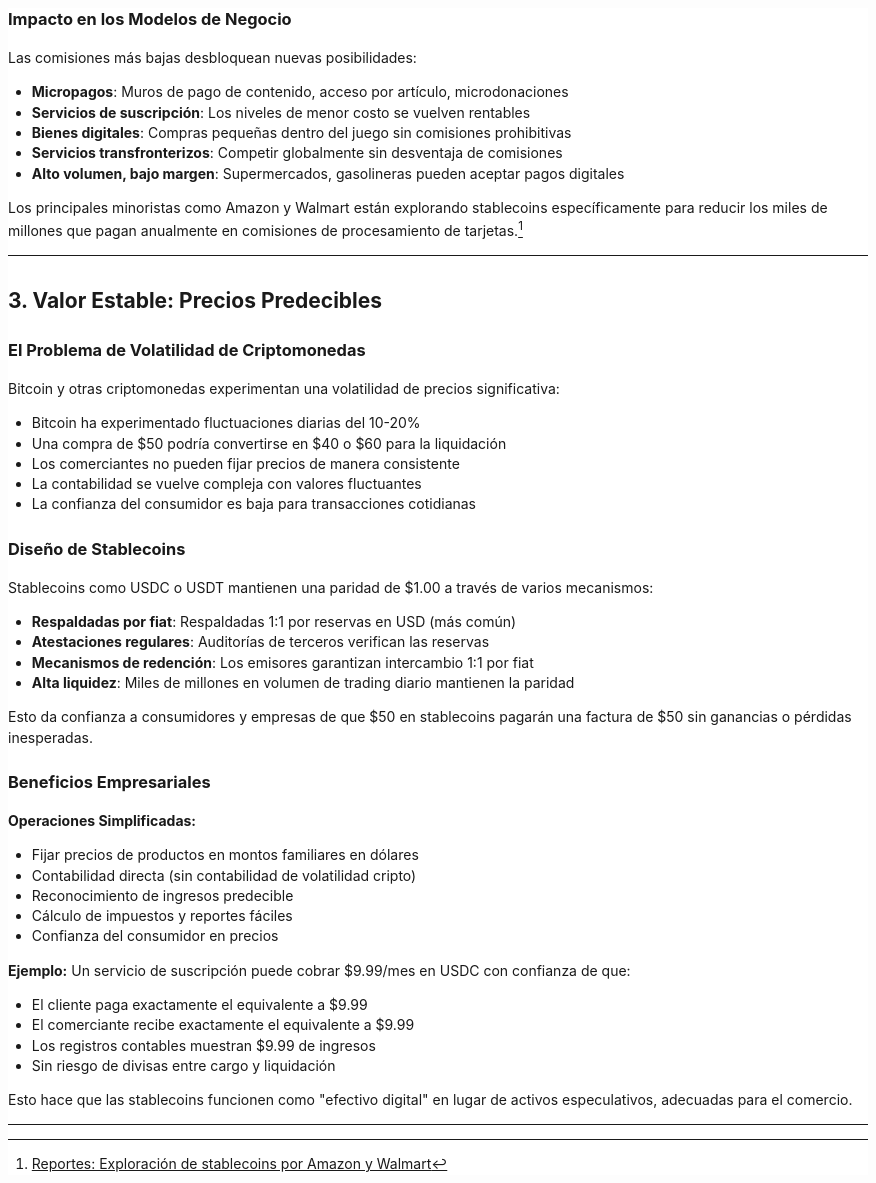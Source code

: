 ### Impacto en los Modelos de Negocio

Las comisiones más bajas desbloquean nuevas posibilidades:
- **Micropagos**: Muros de pago de contenido, acceso por artículo, microdonaciones
- **Servicios de suscripción**: Los niveles de menor costo se vuelven rentables
- **Bienes digitales**: Compras pequeñas dentro del juego sin comisiones prohibitivas
- **Servicios transfronterizos**: Competir globalmente sin desventaja de comisiones
- **Alto volumen, bajo margen**: Supermercados, gasolineras pueden aceptar pagos digitales

Los principales minoristas como Amazon y Walmart están explorando stablecoins específicamente para reducir los miles de millones que pagan anualmente en comisiones de procesamiento de tarjetas.[^5]

---

## 3. Valor Estable: Precios Predecibles

### El Problema de Volatilidad de Criptomonedas

Bitcoin y otras criptomonedas experimentan una volatilidad de precios significativa:
- Bitcoin ha experimentado fluctuaciones diarias del 10-20%
- Una compra de $50 podría convertirse en $40 o $60 para la liquidación
- Los comerciantes no pueden fijar precios de manera consistente
- La contabilidad se vuelve compleja con valores fluctuantes
- La confianza del consumidor es baja para transacciones cotidianas

### Diseño de Stablecoins

Stablecoins como USDC o USDT mantienen una paridad de $1.00 a través de varios mecanismos:
- **Respaldadas por fiat**: Respaldadas 1:1 por reservas en USD (más común)
- **Atestaciones regulares**: Auditorías de terceros verifican las reservas
- **Mecanismos de redención**: Los emisores garantizan intercambio 1:1 por fiat
- **Alta liquidez**: Miles de millones en volumen de trading diario mantienen la paridad

Esto da confianza a consumidores y empresas de que $50 en stablecoins pagarán una factura de $50 sin ganancias o pérdidas inesperadas.

### Beneficios Empresariales

**Operaciones Simplificadas:**
- Fijar precios de productos en montos familiares en dólares
- Contabilidad directa (sin contabilidad de volatilidad cripto)
- Reconocimiento de ingresos predecible
- Cálculo de impuestos y reportes fáciles
- Confianza del consumidor en precios

**Ejemplo:**
Un servicio de suscripción puede cobrar $9.99/mes en USDC con confianza de que:
- El cliente paga exactamente el equivalente a $9.99
- El comerciante recibe exactamente el equivalente a $9.99
- Los registros contables muestran $9.99 de ingresos
- Sin riesgo de divisas entre cargo y liquidación

Esto hace que las stablecoins funcionen como "efectivo digital" en lugar de activos especulativos, adecuadas para el comercio.

---

[^1]: [Visa News – Expansión de Liquidación con Stablecoins](https://usa.visa.com/visa-everywhere/blog/bdp/2023/09/05/visa-expands-stablecoin-1693954786588.html)
[^2]: [FXC Intelligence – Análisis de Pagos Transfronterizos](https://fxcintel.com/research/stablecoins-cross-border-payments)
[^3]: [Anuncio de Tether Plasma – Transferencias USDT sin comisiones](https://tether.io/news/tether-plasma-blockchain-launch)
[^4]: [Análisis de economía de micropagos con stablecoins](https://www.coindesk.com/tech/2024/micropayments-stablecoins-economics)
[^5]: [Reportes: Exploración de stablecoins por Amazon y Walmart](https://www.reuters.com/technology/retailers-explore-stablecoin-payments-2024)
[^6]: [Nasdaq/Motley Fool – USDC vs Tether y Uso Global (350M usuarios)](https://www.nasdaq.com/articles/usdc-vs-tether-global-stablecoin-adoption-2024)
[^7]: [Stripe Newsroom – Comerciantes de Shopify Aceptarán USDC vía Stripe](https://stripe.com/newsroom/news/shopify-usdc-payments)
[^8]: [Podcast Cognitive Revolution – Protocolo de Micropagos x402 de Coinbase](https://www.cognitiverevolution.ai/coinbase-x402-protocol)
[^9]: [Coinbase – Documentación del Protocolo x402](https://docs.cloud.coinbase.com/x402/docs)
[^10]: [Fundación x402 – Casos de Uso para Pagos de Agentes de IA](https://x402.org/use-cases)